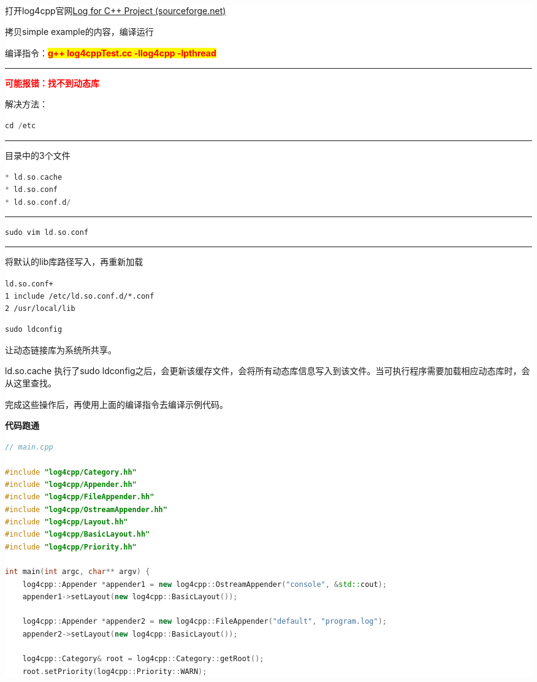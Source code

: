 打开log4cpp官网[Log for C++ Project (sourceforge.net)](https://log4cpp.sourceforge.net/)

拷贝simple example的内容，编译运行

编译指令：<span style=color:red;background:yellow>**g++ log4cppTest.cc -llog4cpp -lpthread**</span>

---

<font color=red>**可能报错：找不到动态库**</font>

解决方法：

```c++
cd /etc
```

---

目录中的3个文件

```c++
* ld.so.cache
* ld.so.conf
* ld.so.conf.d/
```

---

```c++
sudo vim ld.so.conf
```

---

将默认的lib库路径写入，再重新加载

```html
ld.so.conf+
1 include /etc/ld.so.conf.d/*.conf
2 /usr/local/lib
```

```c++
sudo ldconfig
```

让动态链接库为系统所共享。

ld.so.cache 执行了sudo ldconfig之后，会更新该缓存文件，会将所有动态库信息写入到该文件。当可执行程序需要加载相应动态库时，会从这里查找。

完成这些操作后，再使用上面的编译指令去编译示例代码。

**代码跑通**

```c++
// main.cpp

#include "log4cpp/Category.hh"
#include "log4cpp/Appender.hh"
#include "log4cpp/FileAppender.hh"
#include "log4cpp/OstreamAppender.hh"
#include "log4cpp/Layout.hh"
#include "log4cpp/BasicLayout.hh"
#include "log4cpp/Priority.hh"

int main(int argc, char** argv) {
	log4cpp::Appender *appender1 = new log4cpp::OstreamAppender("console", &std::cout);
	appender1->setLayout(new log4cpp::BasicLayout());

	log4cpp::Appender *appender2 = new log4cpp::FileAppender("default", "program.log");
	appender2->setLayout(new log4cpp::BasicLayout());

	log4cpp::Category& root = log4cpp::Category::getRoot();
	root.setPriority(log4cpp::Priority::WARN);
```